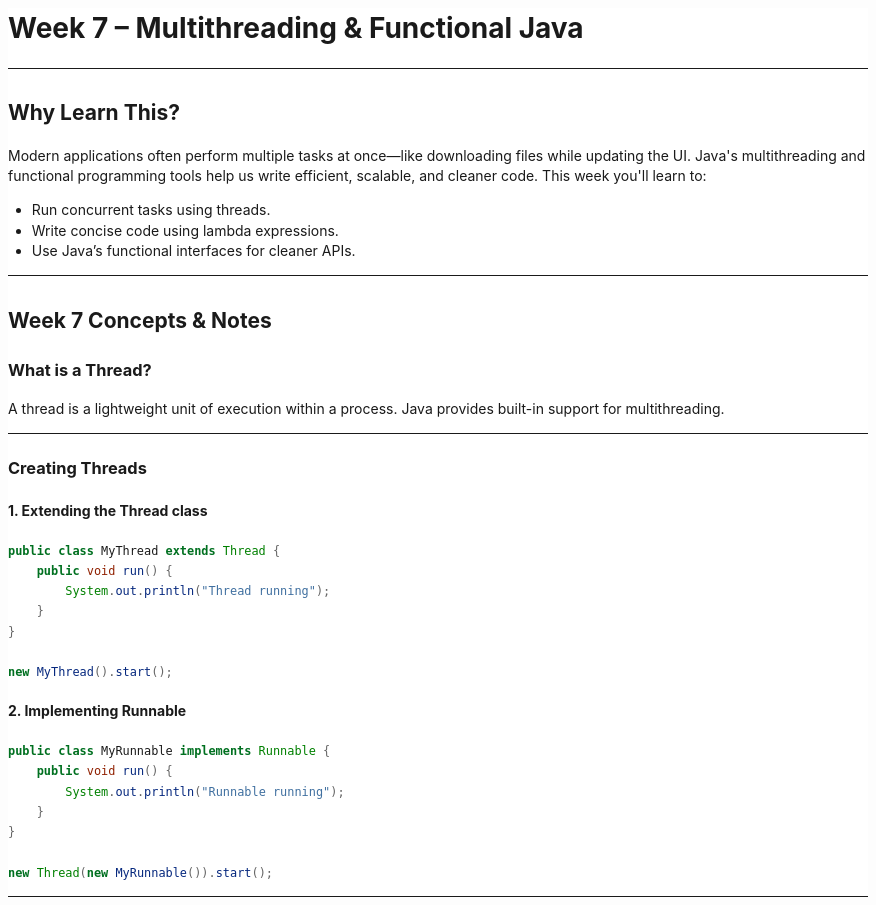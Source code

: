 # Week 7 – Multithreading & Functional Java

---

## Why Learn This?

Modern applications often perform multiple tasks at once—like downloading files while updating the UI. Java's multithreading and functional programming tools help us write efficient, scalable, and cleaner code. This week you'll learn to:

* Run concurrent tasks using threads.
* Write concise code using lambda expressions.
* Use Java’s functional interfaces for cleaner APIs.

---

## Week 7 Concepts & Notes

### What is a Thread?

A thread is a lightweight unit of execution within a process. Java provides built-in support for multithreading.

---

### Creating Threads

#### 1. Extending the Thread class

```java
public class MyThread extends Thread {
    public void run() {
        System.out.println("Thread running");
    }
}

new MyThread().start();
```

#### 2. Implementing Runnable

```java
public class MyRunnable implements Runnable {
    public void run() {
        System.out.println("Runnable running");
    }
}

new Thread(new MyRunnable()).start();
```

---
